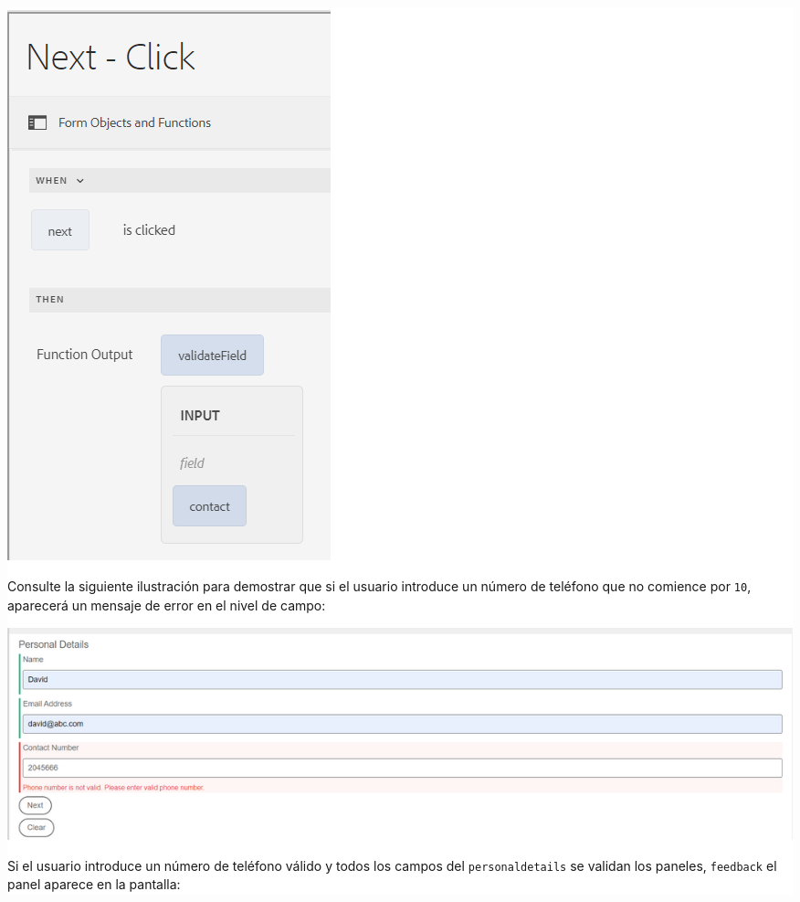 ![Patrón de validación](/help/forms/assets/custom-function-validate.png)

Consulte la siguiente ilustración para demostrar que si el usuario introduce un número de teléfono que no comience por `10`, aparecerá un mensaje de error en el nivel de campo:

![Patrón de validación de direcciones de correo electrónico](/help/forms/assets/custom-function-validate-error-message.png)

Si el usuario introduce un número de teléfono válido y todos los campos del `personaldetails` se validan los paneles, `feedback` el panel aparece en la pantalla:
